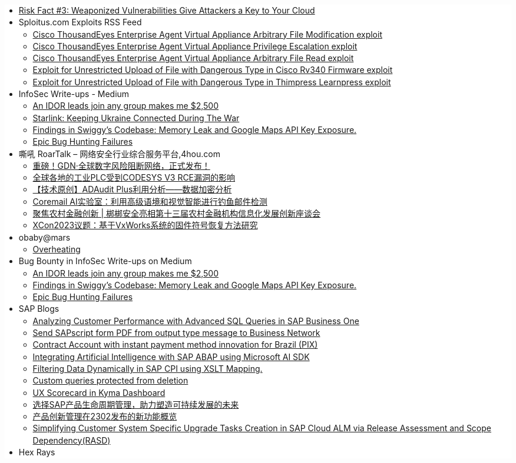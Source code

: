   - [Risk Fact #3: Weaponized Vulnerabilities Give Attackers a Key to Your Cloud](https://blog.qualys.com/category/vulnerabilities-threat-research)
- Sploitus.com Exploits RSS Feed
  - [Cisco ThousandEyes Enterprise Agent Virtual Appliance Arbitrary File Modification exploit](https://sploitus.com/exploit?id=PACKETSTORM:174234&utm_source=rss&utm_medium=rss)
  - [Cisco ThousandEyes Enterprise Agent Virtual Appliance Privilege Escalation exploit](https://sploitus.com/exploit?id=PACKETSTORM:174233&utm_source=rss&utm_medium=rss)
  - [Cisco ThousandEyes Enterprise Agent Virtual Appliance Arbitrary File Read exploit](https://sploitus.com/exploit?id=PACKETSTORM:174232&utm_source=rss&utm_medium=rss)
  - [Exploit for Unrestricted Upload of File with Dangerous Type in Cisco Rv340 Firmware exploit](https://sploitus.com/exploit?id=5513579F-7BB5-506F-8A0B-F151A2400B78&utm_source=rss&utm_medium=rss)
  - [Exploit for Unrestricted Upload of File with Dangerous Type in Thimpress Learnpress exploit](https://sploitus.com/exploit?id=3C6C2265-2A5F-5CA2-BBB3-F1247392EF6E&utm_source=rss&utm_medium=rss)
- InfoSec Write-ups - Medium
  - [An IDOR leads join any group makes me $2,500](https://infosecwriteups.com/an-idor-leads-join-any-group-makes-me-2-500-406eb9e463a3?source=rss----7b722bfd1b8d---4)
  - [Starlink: Keeping Ukraine Connected During The War](https://infosecwriteups.com/starlink-keeping-ukraine-connected-during-the-war-f6319df49a06?source=rss----7b722bfd1b8d---4)
  - [Findings in Swiggy’s Codebase: Memory Leak and Google Maps API Key Exposure.](https://infosecwriteups.com/findings-in-swiggys-codebase-memory-leak-and-google-maps-api-key-exposure-bf3569ccedca?source=rss----7b722bfd1b8d---4)
  - [Epic Bug Hunting Failures](https://infosecwriteups.com/epic-bug-hunting-failures-7d95bb61cb12?source=rss----7b722bfd1b8d---4)
- 嘶吼 RoarTalk – 网络安全行业综合服务平台,4hou.com
  - [重磅！GDN·全球数字风险阻断网络，正式发布！](https://www.4hou.com/posts/0opy)
  - [全球各地的工业PLC受到CODESYS V3 RCE漏洞的影响](https://www.4hou.com/posts/xzy3)
  - [【技术原创】ADAudit Plus利用分析——数据加密分析](https://www.4hou.com/posts/MKQB)
  - [Coremail AI实验室：利用高级语境和视觉智能进行钓鱼邮件检测](https://www.4hou.com/posts/RKnO)
  - [聚焦农村金融创新 | 梆梆安全亮相第十三届农村金融机构信息化发展创新座谈会](https://www.4hou.com/posts/6xyV)
  - [XCon2023议题：基于VxWorks系统的固件符号恢复方法研究](https://www.4hou.com/posts/5wxK)
- obaby@mars
  - [Overheating](https://h4ck.org.cn/2023/08/overheating/)
- Bug Bounty in InfoSec Write-ups on Medium
  - [An IDOR leads join any group makes me $2,500](https://infosecwriteups.com/an-idor-leads-join-any-group-makes-me-2-500-406eb9e463a3?source=rss----7b722bfd1b8d--bug_bounty)
  - [Findings in Swiggy’s Codebase: Memory Leak and Google Maps API Key Exposure.](https://infosecwriteups.com/findings-in-swiggys-codebase-memory-leak-and-google-maps-api-key-exposure-bf3569ccedca?source=rss----7b722bfd1b8d--bug_bounty)
  - [Epic Bug Hunting Failures](https://infosecwriteups.com/epic-bug-hunting-failures-7d95bb61cb12?source=rss----7b722bfd1b8d--bug_bounty)
- SAP Blogs
  - [Analyzing Customer Performance with Advanced SQL Queries in SAP Business One](https://blogs.sap.com/2023/08/18/analyzing-customer-performance-with-advanced-sql-queries-in-sap-business-one/)
  - [Send SAPscript form PDF from output type message to Business Network](https://blogs.sap.com/2023/08/18/send-sapscript-form-pdf-from-output-type-message-to-business-network/)
  - [Contract Account with instant payment method innovation for Brazil (PIX)](https://blogs.sap.com/2023/08/18/contract-account-with-instant-payment-method-innovation-for-brazil-pix/)
  - [Integrating Artificial Intelligence with SAP ABAP using Microsoft AI SDK](https://blogs.sap.com/2023/08/18/integrating-artificial-intelligence-with-sap-abap-using-microsoft-ai-sdk/)
  - [Filtering Data Dynamically in SAP CPI using XSLT Mapping.](https://blogs.sap.com/2023/08/18/filtering-data-dynamically-in-sap-cpi-using-xslt-mapping./)
  - [Custom queries protected from deletion](https://blogs.sap.com/2023/08/18/custom-queries-protected-from-deletion/)
  - [UX Scorecard in Kyma Dashboard](https://blogs.sap.com/2023/08/18/ux-scorecard-in-kyma-dashboard/)
  - [选择SAP产品生命周期管理，助力塑造可持续发展的未来](https://blogs.sap.com/2023/08/18/%e9%80%89%e6%8b%a9sap%e4%ba%a7%e5%93%81%e7%94%9f%e5%91%bd%e5%91%a8%e6%9c%9f%e7%ae%a1%e7%90%86%ef%bc%8c%e5%8a%a9%e5%8a%9b%e5%a1%91%e9%80%a0%e5%8f%af%e6%8c%81%e7%bb%ad%e5%8f%91%e5%b1%95%e7%9a%84/)
  - [产品创新管理在2302发布的新功能概览](https://blogs.sap.com/2023/08/18/%e4%ba%a7%e5%93%81%e5%88%9b%e6%96%b0%e7%ae%a1%e7%90%86%e5%9c%a82302%e5%8f%91%e5%b8%83%e7%9a%84%e6%96%b0%e5%8a%9f%e8%83%bd%e6%a6%82%e8%a7%88/)
  - [Simplifying Customer System Specific Upgrade Tasks Creation in SAP Cloud ALM via Release Assessment and Scope Dependency(RASD)](https://blogs.sap.com/2023/08/18/simplifying-customer-system-specific-upgrade-tasks-creation-in-sap-cloud-alm-via-release-assessment-and-scope-dependencyrasd/)
- Hex Rays